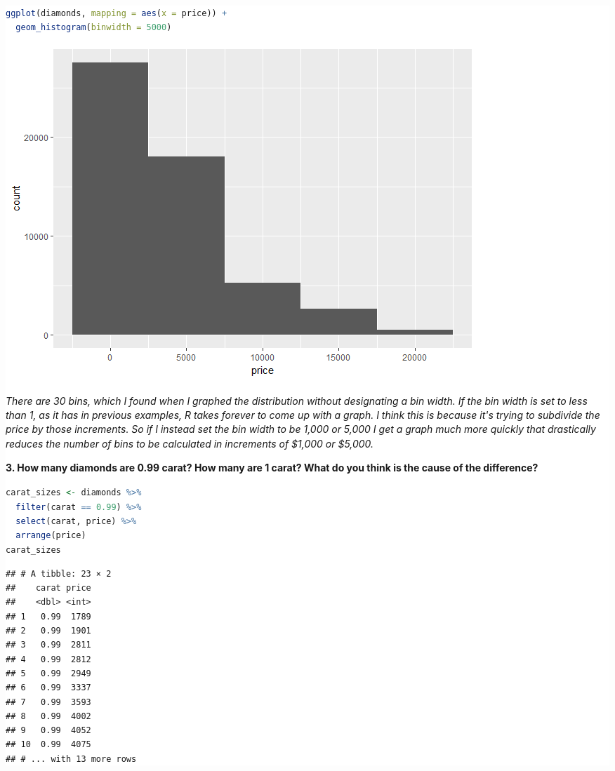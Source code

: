 ```r
ggplot(diamonds, mapping = aes(x = price)) +
  geom_histogram(binwidth = 5000)
```

![](Exploratory_Data_Analysis_files/figure-html/unnamed-chunk-14-3.png)


_There are 30 bins, which I found when I graphed the distribution without designating a bin width. If the bin width is set to less than 1, as it has in previous examples, R takes forever to come up with a graph. I think this is because it's trying to subdivide the price by those increments. So if I instead set the bin width to be 1,000 or 5,000 I get a graph much more quickly that drastically reduces the number of bins to be calculated in increments of $1,000 or $5,000._

**3. How many diamonds are 0.99 carat? How many are 1 carat? What do you think is the cause of the difference?**  

```r
carat_sizes <- diamonds %>% 
  filter(carat == 0.99) %>% 
  select(carat, price) %>%
  arrange(price)
carat_sizes
```

```
## # A tibble: 23 × 2
##    carat price
##    <dbl> <int>
## 1   0.99  1789
## 2   0.99  1901
## 3   0.99  2811
## 4   0.99  2812
## 5   0.99  2949
## 6   0.99  3337
## 7   0.99  3593
## 8   0.99  4002
## 9   0.99  4052
## 10  0.99  4075
## # ... with 13 more rows
```
